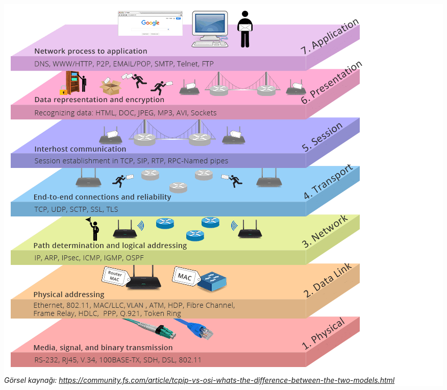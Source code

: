 ![OSI ve TCP/IP modeli katmanları](images/B03-OSI_Katmanlar-2.png)  
*Görsel kaynağı: <https://community.fs.com/article/tcpip-vs-osi-whats-the-difference-between-the-two-models.html>*
